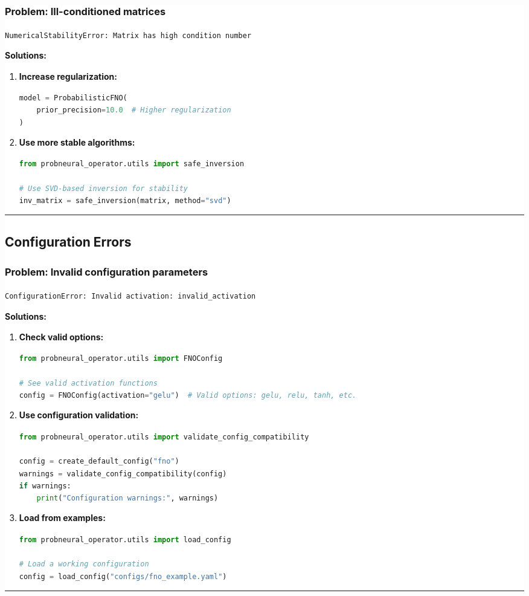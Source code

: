 ### Problem: Ill-conditioned matrices
```
NumericalStabilityError: Matrix has high condition number
```

**Solutions:**

1. **Increase regularization:**
   ```python
   model = ProbabilisticFNO(
       prior_precision=10.0  # Higher regularization
   )
   ```

2. **Use more stable algorithms:**
   ```python
   from probneural_operator.utils import safe_inversion
   
   # Use SVD-based inversion for stability
   inv_matrix = safe_inversion(matrix, method="svd")
   ```

---

## Configuration Errors

### Problem: Invalid configuration parameters
```
ConfigurationError: Invalid activation: invalid_activation
```

**Solutions:**

1. **Check valid options:**
   ```python
   from probneural_operator.utils import FNOConfig
   
   # See valid activation functions
   config = FNOConfig(activation="gelu")  # Valid options: gelu, relu, tanh, etc.
   ```

2. **Use configuration validation:**
   ```python
   from probneural_operator.utils import validate_config_compatibility
   
   config = create_default_config("fno")
   warnings = validate_config_compatibility(config)
   if warnings:
       print("Configuration warnings:", warnings)
   ```

3. **Load from examples:**
   ```python
   from probneural_operator.utils import load_config
   
   # Load a working configuration
   config = load_config("configs/fno_example.yaml")
   ```

---